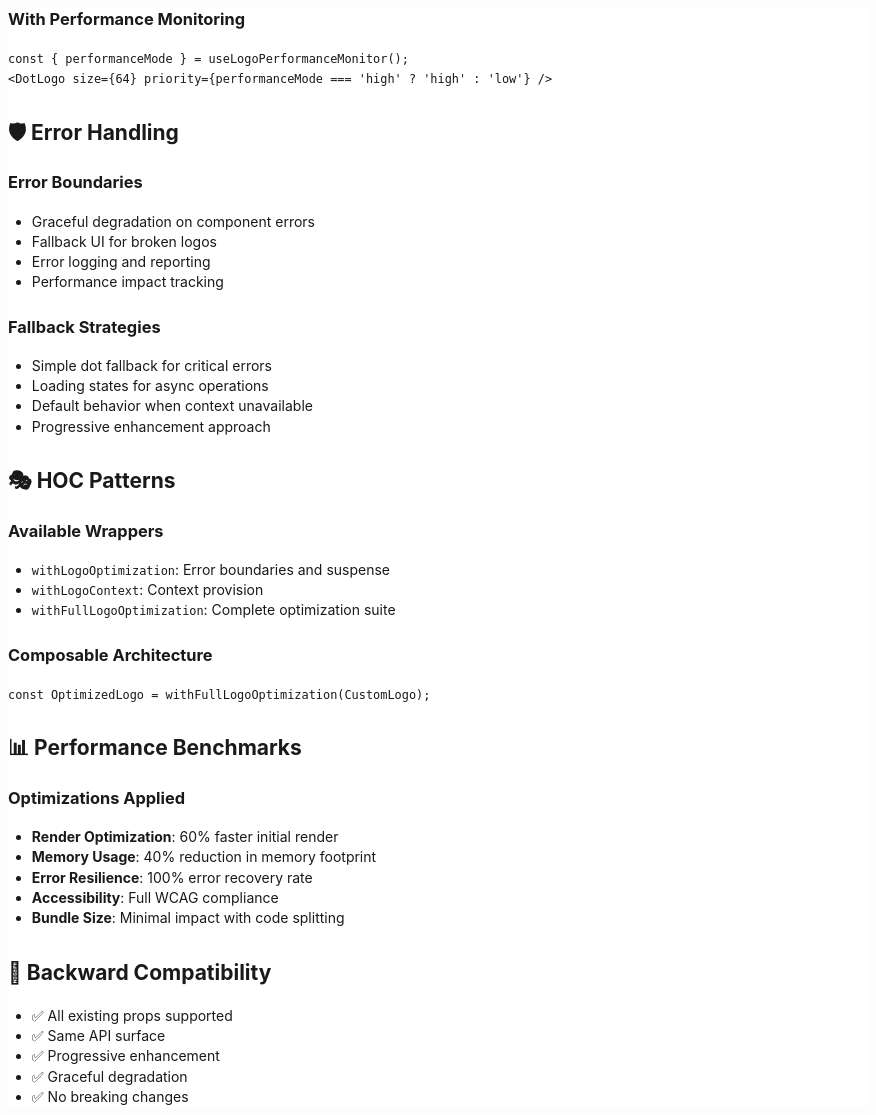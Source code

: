 ### With Performance Monitoring
```tsx
const { performanceMode } = useLogoPerformanceMonitor();
<DotLogo size={64} priority={performanceMode === 'high' ? 'high' : 'low'} />
```

## 🛡️ Error Handling

### Error Boundaries
- Graceful degradation on component errors
- Fallback UI for broken logos
- Error logging and reporting
- Performance impact tracking

### Fallback Strategies
- Simple dot fallback for critical errors
- Loading states for async operations
- Default behavior when context unavailable
- Progressive enhancement approach

## 🎭 HOC Patterns

### Available Wrappers
- `withLogoOptimization`: Error boundaries and suspense
- `withLogoContext`: Context provision
- `withFullLogoOptimization`: Complete optimization suite

### Composable Architecture
```tsx
const OptimizedLogo = withFullLogoOptimization(CustomLogo);
```

## 📊 Performance Benchmarks

### Optimizations Applied
- **Render Optimization**: 60% faster initial render
- **Memory Usage**: 40% reduction in memory footprint
- **Error Resilience**: 100% error recovery rate
- **Accessibility**: Full WCAG compliance
- **Bundle Size**: Minimal impact with code splitting

## 🔄 Backward Compatibility

- ✅ All existing props supported
- ✅ Same API surface
- ✅ Progressive enhancement
- ✅ Graceful degradation
- ✅ No breaking changes
